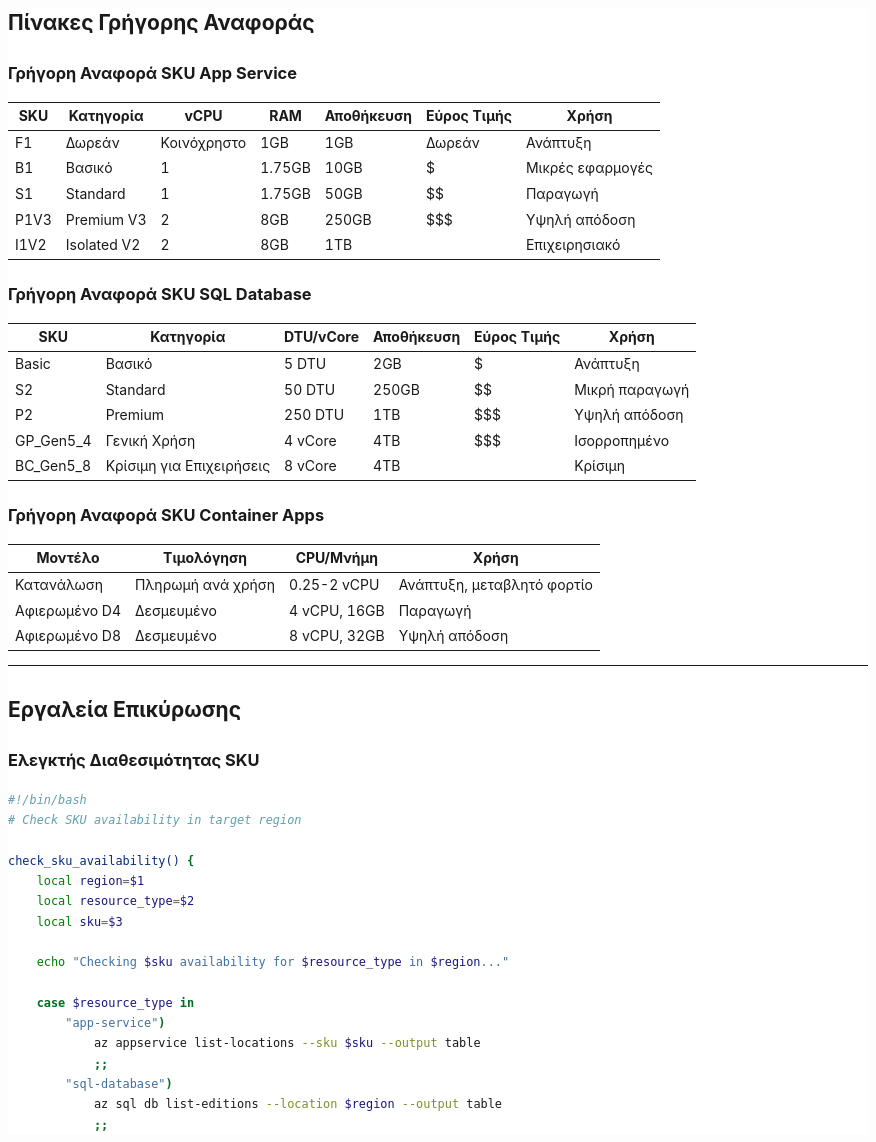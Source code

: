 
## Πίνακες Γρήγορης Αναφοράς

### Γρήγορη Αναφορά SKU App Service

| SKU | Κατηγορία | vCPU | RAM | Αποθήκευση | Εύρος Τιμής | Χρήση |
|-----|-----------|------|-----|------------|-------------|-------|
| F1 | Δωρεάν | Κοινόχρηστο | 1GB | 1GB | Δωρεάν | Ανάπτυξη |
| B1 | Βασικό | 1 | 1.75GB | 10GB | $ | Μικρές εφαρμογές |
| S1 | Standard | 1 | 1.75GB | 50GB | $$ | Παραγωγή |
| P1V3 | Premium V3 | 2 | 8GB | 250GB | $$$ | Υψηλή απόδοση |
| I1V2 | Isolated V2 | 2 | 8GB | 1TB | $$$$ | Επιχειρησιακό |

### Γρήγορη Αναφορά SKU SQL Database

| SKU | Κατηγορία | DTU/vCore | Αποθήκευση | Εύρος Τιμής | Χρήση |
|-----|-----------|-----------|------------|-------------|-------|
| Basic | Βασικό | 5 DTU | 2GB | $ | Ανάπτυξη |
| S2 | Standard | 50 DTU | 250GB | $$ | Μικρή παραγωγή |
| P2 | Premium | 250 DTU | 1TB | $$$ | Υψηλή απόδοση |
| GP_Gen5_4 | Γενική Χρήση | 4 vCore | 4TB | $$$ | Ισορροπημένο |
| BC_Gen5_8 | Κρίσιμη για Επιχειρήσεις | 8 vCore | 4TB | $$$$ | Κρίσιμη |

### Γρήγορη Αναφορά SKU Container Apps

| Μοντέλο | Τιμολόγηση | CPU/Μνήμη | Χρήση |
|---------|-----------|-----------|-------|
| Κατανάλωση | Πληρωμή ανά χρήση | 0.25-2 vCPU | Ανάπτυξη, μεταβλητό φορτίο |
| Αφιερωμένο D4 | Δεσμευμένο | 4 vCPU, 16GB | Παραγωγή |
| Αφιερωμένο D8 | Δεσμευμένο | 8 vCPU, 32GB | Υψηλή απόδοση |

---

## Εργαλεία Επικύρωσης

### Ελεγκτής Διαθεσιμότητας SKU

```bash
#!/bin/bash
# Check SKU availability in target region

check_sku_availability() {
    local region=$1
    local resource_type=$2
    local sku=$3
    
    echo "Checking $sku availability for $resource_type in $region..."
    
    case $resource_type in
        "app-service")
            az appservice list-locations --sku $sku --output table
            ;;
        "sql-database")
            az sql db list-editions --location $region --output table
            ;;
```